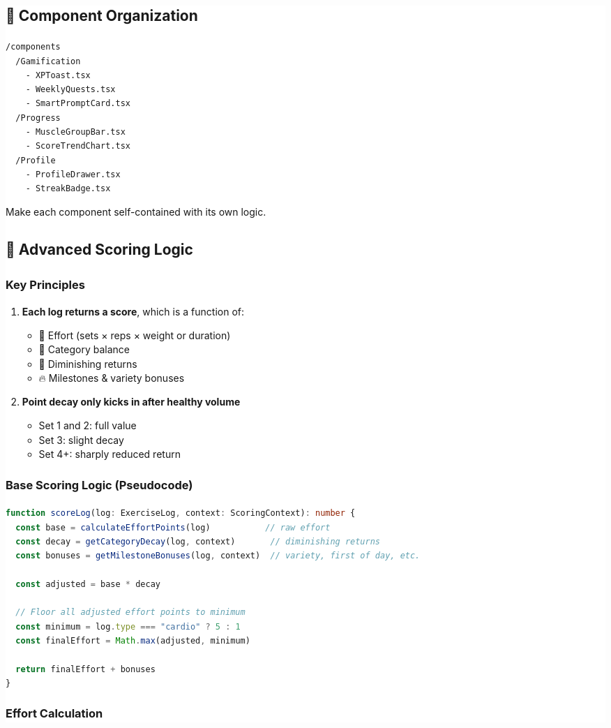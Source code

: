 ## 🧱 Component Organization

```txt
/components
  /Gamification
    - XPToast.tsx
    - WeeklyQuests.tsx
    - SmartPromptCard.tsx
  /Progress
    - MuscleGroupBar.tsx
    - ScoreTrendChart.tsx
  /Profile
    - ProfileDrawer.tsx
    - StreakBadge.tsx
```

Make each component self-contained with its own logic.

## 🎯 Advanced Scoring Logic

### Key Principles

1. **Each log returns a score**, which is a function of:
   - 🎯 Effort (sets × reps × weight or duration)
   - 🧱 Category balance
   - 🔁 Diminishing returns
   - 🔥 Milestones & variety bonuses

2. **Point decay only kicks in after healthy volume**
   - Set 1 and 2: full value
   - Set 3: slight decay
   - Set 4+: sharply reduced return

### Base Scoring Logic (Pseudocode)

```ts
function scoreLog(log: ExerciseLog, context: ScoringContext): number {
  const base = calculateEffortPoints(log)           // raw effort
  const decay = getCategoryDecay(log, context)       // diminishing returns
  const bonuses = getMilestoneBonuses(log, context)  // variety, first of day, etc.

  const adjusted = base * decay

  // Floor all adjusted effort points to minimum
  const minimum = log.type === "cardio" ? 5 : 1
  const finalEffort = Math.max(adjusted, minimum)

  return finalEffort + bonuses
}
```

### Effort Calculation
